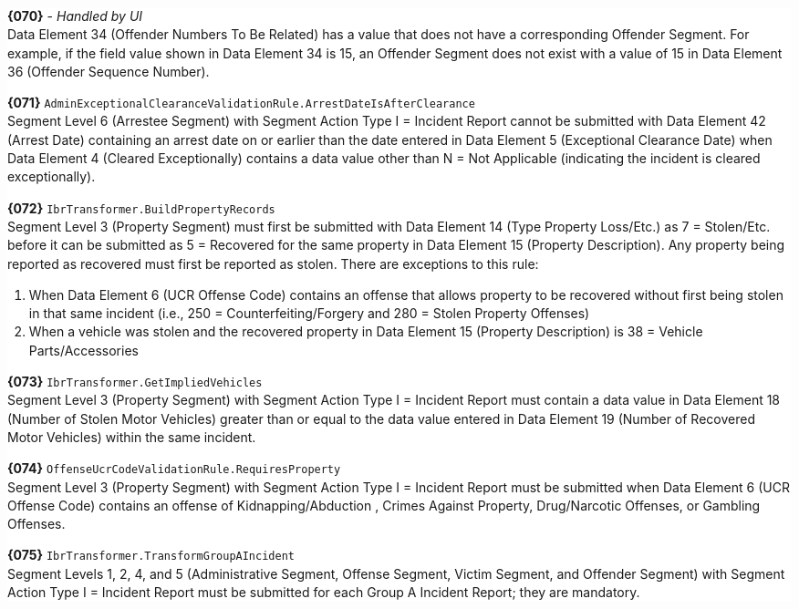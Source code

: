 __{070}__ - *Handled by UI*  
Data Element 34 (Offender Numbers To Be Related) has a value
 that does not have a corresponding Offender Segment. For
 example, if the field value shown in Data Element 34 is 15,
 an Offender Segment does not exist with a value of 15 in
 Data Element 36 (Offender Sequence Number).

__{071}__ `AdminExceptionalClearanceValidationRule.ArrestDateIsAfterClearance`  
Segment Level 6 (Arrestee Segment) with Segment Action Type
 I = Incident Report cannot be submitted with Data Element
 42 (Arrest Date) containing an arrest date on or earlier
 than the date entered in Data Element 5 (Exceptional
 Clearance Date) when Data Element 4 (Cleared Exceptionally)
 contains a data value other than N = Not Applicable
 (indicating the incident is cleared exceptionally).

__{072}__ `IbrTransformer.BuildPropertyRecords`  
Segment Level 3 (Property Segment) must first be submitted 
with Data Element 14 (Type Property Loss/Etc.) as 7 = 
Stolen/Etc. before it can be submitted as 5 = Recovered 
for the same property in Data Element 15 (Property 
Description). Any property being reported as recovered 
must first be reported as stolen.
There are exceptions to this rule:
1) When Data Element 6 (UCR Offense Code) contains an offense that allows property to be recovered without first being stolen in that same incident (i.e., 250 = Counterfeiting/Forgery and 280 = Stolen Property Offenses)
2) When a vehicle was stolen and the recovered property in Data Element 15 (Property Description) is 38 = Vehicle Parts/Accessories

__{073}__ `IbrTransformer.GetImpliedVehicles`  
Segment Level 3 (Property Segment) with
Segment Action Type I = Incident Report must
contain a data value in Data Element 18 (Number
of Stolen Motor Vehicles) greater than or equal to
the data value entered in Data Element 19
(Number of Recovered Motor Vehicles) within the
same incident.

__{074}__ `OffenseUcrCodeValidationRule.RequiresProperty`  
Segment Level 3 (Property Segment) with
Segment Action Type I = Incident Report must be
submitted when Data Element 6 (UCR Offense
Code) contains an offense of
Kidnapping/Abduction , Crimes Against Property,
Drug/Narcotic Offenses, or Gambling Offenses.

__{075}__ `IbrTransformer.TransformGroupAIncident`  
Segment Levels 1, 2, 4, and 5 (Administrative
Segment, Offense Segment, Victim Segment, and
Offender Segment) with Segment Action Type I =
Incident Report must be submitted for each Group
A Incident Report; they are mandatory.
